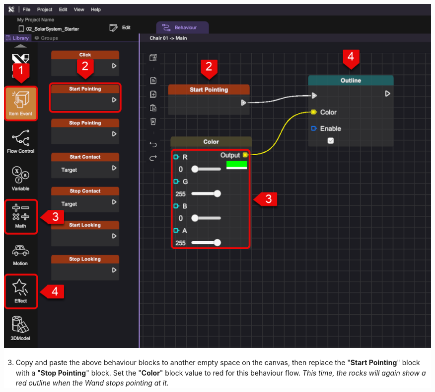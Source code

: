 ![](/img/Tutorial/SolarSystem/59.png)

3.  Copy and paste the above behaviour blocks to another empty space on
    the canvas, then replace the "**Start Pointing**" block with a
    "**Stop Pointing**" block. Set the "**Color**" block value to red
    for this behaviour flow. *This time, the rocks will again show a red
    outline when the Wand stops pointing at it.*
